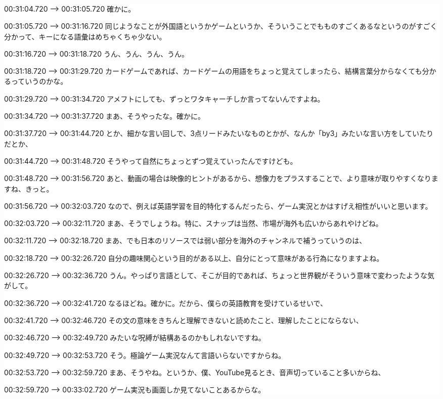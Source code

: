 00:31:04.720 --> 00:31:05.720
確かに。

00:31:05.720 --> 00:31:16.720
同じようなことが外国語というかゲームというか、そういうことでもものすごくあるなというのがすごく分かって、キーになる語彙はめちゃくちゃ少ない。

00:31:16.720 --> 00:31:18.720
うん、うん、うん、うん。

00:31:18.720 --> 00:31:29.720
カードゲームであれば、カードゲームの用語をちょっと覚えてしまったら、結構言葉分からなくても分かるっていうのかな。

00:31:29.720 --> 00:31:34.720
アメフトにしても、ずっとワタキャーチしか言ってないんですよね。

00:31:34.720 --> 00:31:37.720
まあ、そうやったな。確かに。

00:31:37.720 --> 00:31:44.720
とか、細かな言い回しで、3点リードみたいなものとかが、なんか「by3」みたいな言い方をしていたりだとか、

00:31:44.720 --> 00:31:48.720
そうやって自然にちょっとずつ覚えていったんですけども。

00:31:48.720 --> 00:31:56.720
あと、動画の場合は映像的ヒントがあるから、想像力をプラスすることで、より意味が取りやすくなりますね、きっと。

00:31:56.720 --> 00:32:03.720
なので、例えば英語学習を目的特化するんだったら、ゲーム実況とかはすげえ相性がいいと思います。

00:32:03.720 --> 00:32:11.720
まあ、そうでしょうね。特に、スナップは当然、市場が海外も広いからあれやけどね。

00:32:11.720 --> 00:32:18.720
まあ、でも日本のリソースでは弱い部分を海外のチャンネルで補うっていうのは、

00:32:18.720 --> 00:32:26.720
自分の趣味関心という目的がある以上、自分にとって意味がある行為になりますよね。

00:32:26.720 --> 00:32:36.720
うん。やっぱり言語として、そこが目的であれば、ちょっと世界観がそういう意味で変わったような気がして。

00:32:36.720 --> 00:32:41.720
なるほどね。確かに。だから、僕らの英語教育を受けているせいで、

00:32:41.720 --> 00:32:46.720
その文の意味をきちんと理解できないと読めたこと、理解したことにならない、

00:32:46.720 --> 00:32:49.720
みたいな呪縛が結構あるのかもしれないですね。

00:32:49.720 --> 00:32:53.720
そう。極論ゲーム実況なんて言語いらないですからね。

00:32:53.720 --> 00:32:59.720
まあ、そうやね。というか、僕、YouTube見るとき、音声切っていること多いからね、

00:32:59.720 --> 00:33:02.720
ゲーム実況も画面しか見てないことあるからな。
